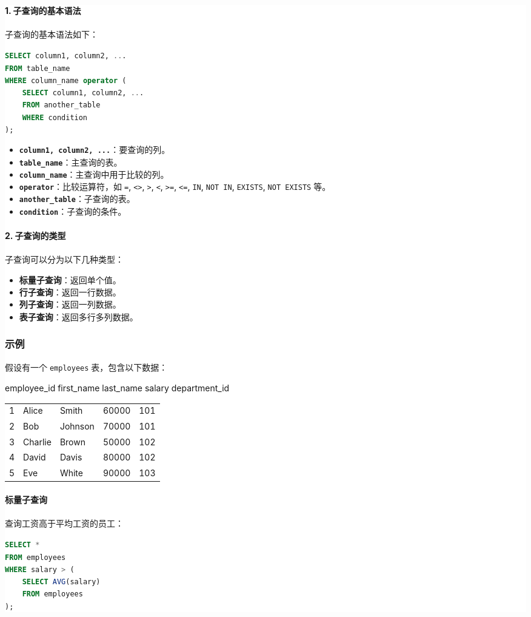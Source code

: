 #### **1. 子查询的基本语法**

子查询的基本语法如下：

```sql
SELECT column1, column2, ...
FROM table_name
WHERE column_name operator (
    SELECT column1, column2, ...
    FROM another_table
    WHERE condition
);
```

- **`column1, column2, ...`**：要查询的列。
- **`table_name`**：主查询的表。
- **`column_name`**：主查询中用于比较的列。
- **`operator`**：比较运算符，如 `=`, `<>`, `>`, `<`, `>=`, `<=`, `IN`, `NOT IN`, `EXISTS`, `NOT EXISTS` 等。
- **`another_table`**：子查询的表。
- **`condition`**：子查询的条件。

#### **2. 子查询的类型**

子查询可以分为以下几种类型：

- **标量子查询**：返回单个值。
- **行子查询**：返回一行数据。
- **列子查询**：返回一列数据。
- **表子查询**：返回多行多列数据。

### 示例

假设有一个 `employees` 表，包含以下数据：

employee_id first_name last_name salary department_id

|      |         |         |       |      |
| ---- | ------- | ------- | ----- | ---- |
| 1    | Alice   | Smith   | 60000 | 101  |
| 2    | Bob     | Johnson | 70000 | 101  |
| 3    | Charlie | Brown   | 50000 | 102  |
| 4    | David   | Davis   | 80000 | 102  |
| 5    | Eve     | White   | 90000 | 103  |

#### **标量子查询**

查询工资高于平均工资的员工：

```sql
SELECT * 
FROM employees
WHERE salary > (
    SELECT AVG(salary)
    FROM employees
);
```
